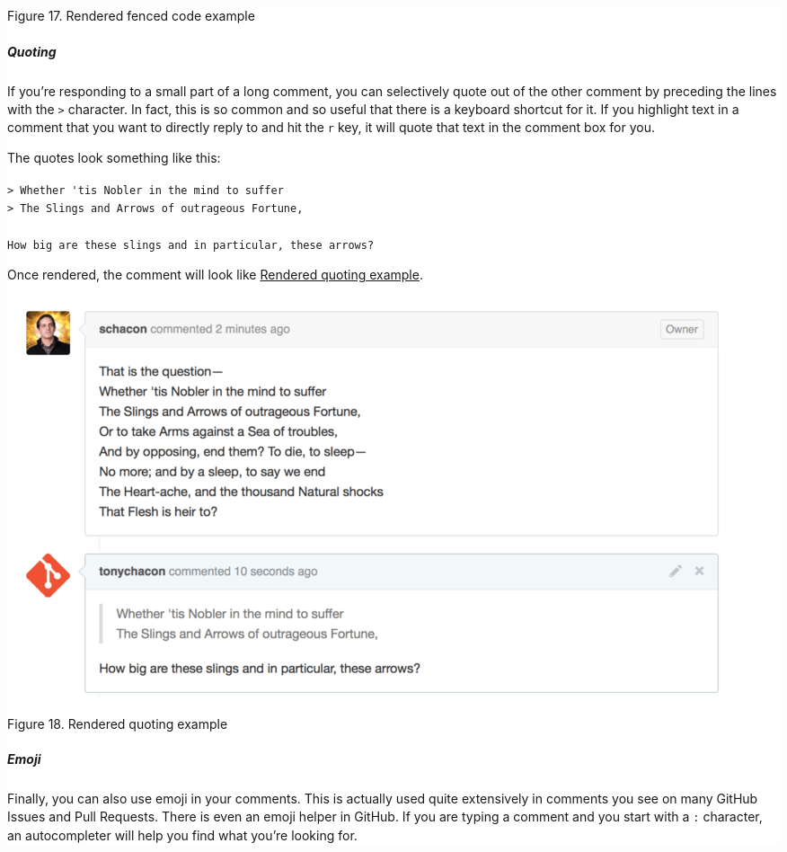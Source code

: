 Figure 17. Rendered fenced code example

##### Quoting

If you’re responding to a small part of a long comment, you can
selectively quote out of the other comment by preceding the lines with
the `>` character. In fact, this is so common and so useful that there
is a keyboard shortcut for it. If you highlight text in a comment that
you want to directly reply to and hit the `r` key, it will quote that
text in the comment box for you.

The quotes look something like this:

```shell
> Whether 'tis Nobler in the mind to suffer
> The Slings and Arrows of outrageous Fortune,

How big are these slings and in particular, these arrows?
```

Once rendered, the comment will look like [Rendered quoting
example](#_md_quote).

![Rendered quoting example](../../../../../images/progit/markdown-05-quote.png)

Figure 18. Rendered quoting example

##### Emoji

Finally, you can also use emoji in your comments. This is actually used
quite extensively in comments you see on many GitHub Issues and Pull
Requests. There is even an emoji helper in GitHub. If you are typing a
comment and you start with a `:` character, an autocompleter will help
you find what you’re looking for.
